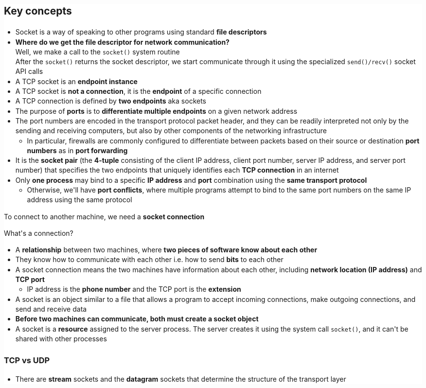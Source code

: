 ## Key concepts

-   Socket is a way of speaking to other programs using standard **file descriptors**
-   **Where do we get the file descriptor for network communication?**\
    Well, we make a call to the `socket()` system routine\
    After the `socket()` returns the socket descriptor, we start communicate through it using the specialized `send()/recv()` socket API calls
-   A TCP socket is an **endpoint instance**
-   A TCP socket is **not a connection**, it is the **endpoint** of a specific connection
-   A TCP connection is defined by **two endpoints** aka sockets
-   The purpose of **ports** is to **differentiate multiple endpoints** on a given network address
-   The port numbers are encoded in the transport protocol packet header, and they can be readily interpreted not only by the sending and receiving computers, but also by other components of the networking infrastructure
    -   In particular, firewalls are commonly configured to differentiate between packets based on their source or destination **port numbers** as in **port forwarding**
-   It is the **socket pair** (the **4-tuple** consisting of the client IP address, client port number, server IP address, and server port number) that specifies the two endpoints that uniquely identifies each **TCP connection** in an internet
-   Only **one process** may bind to a specific **IP address** and **port** combination using the **same transport protocol**
    -   Otherwise, we'll have **port conflicts**, where multiple programs attempt to bind to the same port numbers on the same IP address using the same protocol

To connect to another machine, we need a **socket connection**

What's a connection?

-   A **relationship** between two machines, where **two pieces of software know about each other**
-   They know how to communicate with each other i.e. how to send **bits** to each other
-   A socket connection means the two machines have information about each other, including **network location (IP address)** and **TCP port**
    -   IP address is the **phone number** and the TCP port is the **extension**
-   A socket is an object similar to a file that allows a program to accept incoming connections, make outgoing connections, and send and receive data
-   **Before two machines can communicate, both must create a socket object**
-   A socket is a **resource** assigned to the server process. The server creates it using the system call `socket()`, and it can't be shared with other processes

### TCP vs UDP

-   There are **stream** sockets and the **datagram** sockets that determine the structure of the transport layer

